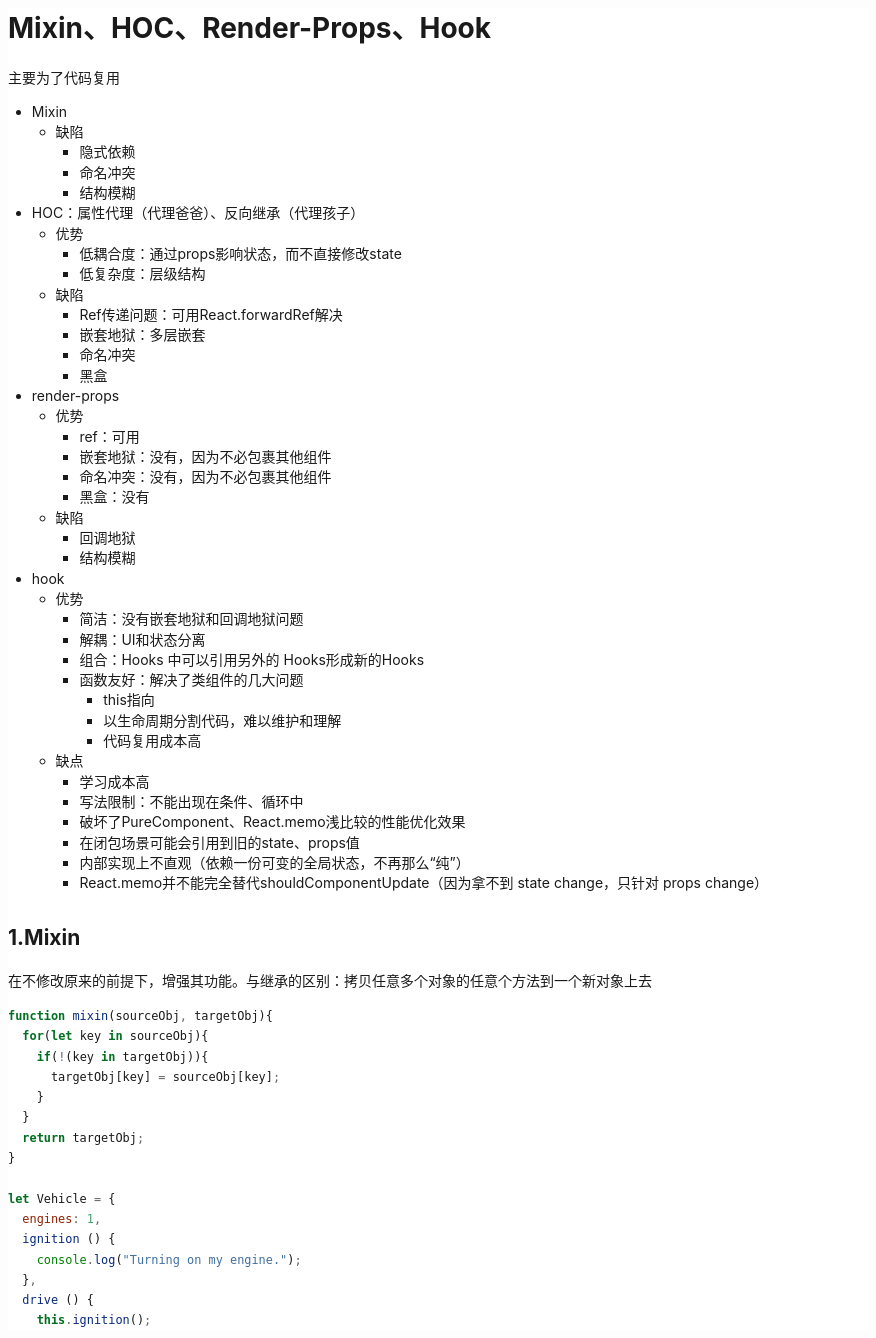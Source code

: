 # Mixin、HOC、Render-Props、Hook
主要为了代码复用
- Mixin
  - 缺陷
    - 隐式依赖
    - 命名冲突
    - 结构模糊
- HOC：属性代理（代理爸爸）、反向继承（代理孩子）
  - 优势
    - 低耦合度：通过props影响状态，而不直接修改state
    - 低复杂度：层级结构
  - 缺陷
    - Ref传递问题：可用React.forwardRef解决
    - 嵌套地狱：多层嵌套
    - 命名冲突
    - 黑盒
- render-props
  - 优势
    - ref：可用
    - 嵌套地狱：没有，因为不必包裹其他组件
    - 命名冲突：没有，因为不必包裹其他组件
    - 黑盒：没有
  - 缺陷
    - 回调地狱
    - 结构模糊
- hook 
  - 优势
    - 简洁：没有嵌套地狱和回调地狱问题
    - 解耦：UI和状态分离
    - 组合：Hooks 中可以引用另外的 Hooks形成新的Hooks
    - 函数友好：解决了类组件的几大问题
      - this指向
      - 以生命周期分割代码，难以维护和理解
      - 代码复用成本高
  - 缺点
    - 学习成本高
    - 写法限制：不能出现在条件、循环中
    - 破坏了PureComponent、React.memo浅比较的性能优化效果
    - 在闭包场景可能会引用到旧的state、props值
    - 内部实现上不直观（依赖一份可变的全局状态，不再那么“纯”）
    - React.memo并不能完全替代shouldComponentUpdate（因为拿不到 state change，只针对 props change）
      
## 1.Mixin
在不修改原来的前提下，增强其功能。与继承的区别：拷贝任意多个对象的任意个方法到一个新对象上去
```javascript
function mixin(sourceObj, targetObj){
  for(let key in sourceObj){
    if(!(key in targetObj)){
      targetObj[key] = sourceObj[key];
    }
  }
  return targetObj;
}

let Vehicle = {
  engines: 1,
  ignition () {
    console.log("Turning on my engine.");
  },
  drive () {
    this.ignition();
```